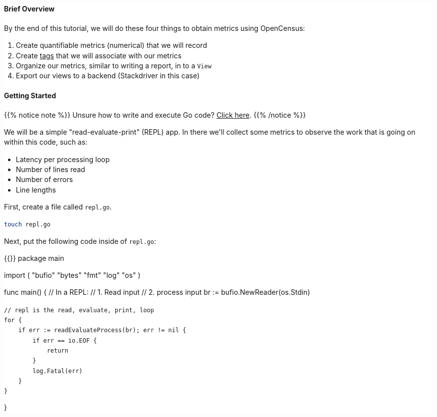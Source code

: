 #### Brief Overview
By the end of this tutorial, we will do these four things to obtain metrics using OpenCensus:

1. Create quantifiable metrics (numerical) that we will record
2. Create [tags](/core-concepts/tags) that we will associate with our metrics
3. Organize our metrics, similar to writing a report, in to a `View`
4. Export our views to a backend (Stackdriver in this case)


#### Getting Started

{{% notice note %}}
Unsure how to write and execute Go code? [Click here](https://golang.org/doc/code.html).
{{% /notice %}}

We will be a simple "read-evaluate-print" (REPL) app. In there we'll collect some metrics to observe the work that is going on within this code, such as:

- Latency per processing loop
- Number of lines read
- Number of errors
- Line lengths

First, create a file called `repl.go`.
```bash
touch repl.go
```

Next, put the following code inside of `repl.go`:

{{<highlight go>}}
package main

import (
	"bufio"
	"bytes"
	"fmt"
	"log"
	"os"
)

func main() {
	// In a REPL:
	//   1. Read input
	//   2. process input
	br := bufio.NewReader(os.Stdin)

	// repl is the read, evaluate, print, loop
	for {
		if err := readEvaluateProcess(br); err != nil {
			if err == io.EOF {
				return
			}
			log.Fatal(err)
		}
	}
}
